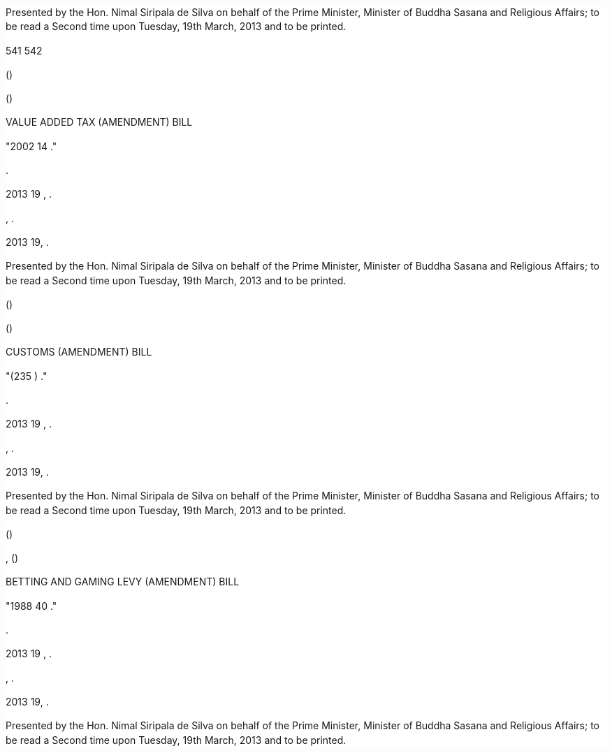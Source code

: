 Presented by the Hon. Nimal Siripala de Silva on behalf of the Prime Minister, Minister of Buddha Sasana and Religious Affairs; to be read a Second time upon Tuesday, 19th March, 2013 and to be printed.

541 542

()

()

VALUE ADDED TAX (AMENDMENT) BILL

"2002 14 ."

.

2013 19 , .

, .

2013 19, .

Presented by the Hon. Nimal Siripala de Silva on behalf of the Prime Minister, Minister of Buddha Sasana and Religious Affairs; to be read a Second time upon Tuesday, 19th March, 2013 and to be printed.

()

()

CUSTOMS (AMENDMENT) BILL

"(235 ) ."

.

2013 19 , .

, .

2013 19, .

Presented by the Hon. Nimal Siripala de Silva on behalf of the Prime Minister, Minister of Buddha Sasana and Religious Affairs; to be read a Second time upon Tuesday, 19th March, 2013 and to be printed.

()

, ()

BETTING AND GAMING LEVY (AMENDMENT) BILL

"1988 40 ."

.

2013 19 , .

, .

2013 19, .

Presented by the Hon. Nimal Siripala de Silva on behalf of the Prime Minister, Minister of Buddha Sasana and Religious Affairs; to be read a Second time upon Tuesday, 19th March, 2013 and to be printed.
